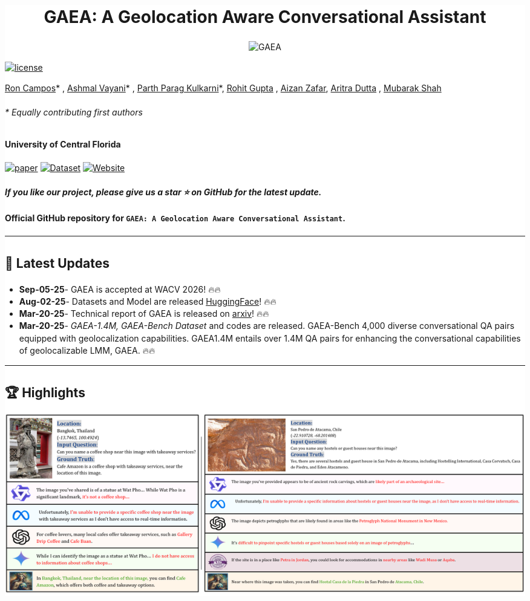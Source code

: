 <h1 align="center"> GAEA: A Geolocation Aware Conversational Assistant</h1>

<p align="center">
    <img src="https://i.imgur.com/waxVImv.png" alt="GAEA">
</p>

<p align="left">
   <a href="https://github.com/UCF-CRCV/GAEA/blob/main/LICENSE"><img src="https://img.shields.io/badge/license-CC--BY--NC%204.0-blue" alt="license"></a>
</p>

[Ron Campos](https://scholar.google.com/citations?user=qPH4IRIAAAAJ&hl=en)* , [Ashmal Vayani](https://scholar.google.com/citations?user=K4KF1SwAAAAJ&hl=en&oi=ao)* , [Parth Parag Kulkarni](https://scholar.google.com/citations?user=OHC7c90AAAAJ&hl=en)*, [Rohit Gupta](https://scholar.google.com/citations?user=0WukQpMAAAAJ&hl=en&oi=ao) , [Aizan Zafar](https://scholar.google.com/citations?user=iqYHEnsAAAAJ&hl=en&oi=ao), [Aritra Dutta](https://scholar.google.com/citations?user=vquoiHsAAAAJ&hl=en) , [Mubarak Shah](https://scholar.google.com/citations?user=p8gsO3gAAAAJ&hl=en&oi=ao)
###### * Equally contributing first authors

#### University of Central Florida

[![paper](https://img.shields.io/badge/arXiv-Paper-<COLOR>.svg)](https://arxiv.org/abs/2503.16423)
[![Dataset](https://img.shields.io/badge/Dataset-Access-<COLOR>)](https://huggingface.co/collections/ucf-crcv/gaea-67d514a61d48eb1708b13a08)
[![Website](https://img.shields.io/badge/Project-Website-87CEEB)](https://ucf-crcv.github.io/GAEA/)

<h5 align="left"> If you like our project, please give us a star ⭐ on GitHub for the latest update.</h5>

#### Official GitHub repository for  `GAEA: A Geolocation Aware Conversational Assistant`.
---

## 📢 Latest Updates
- **Sep-05-25**- GAEA is accepted at WACV 2026! 🔥🔥
- **Aug-02-25**- Datasets and Model are released [HuggingFace](https://huggingface.co/collections/ucf-crcv/gaea-67d514a61d48eb1708b13a08)! 🔥🔥
- **Mar-20-25**- Technical report of GAEA is released on [arxiv](https://arxiv.org/abs/2503.16423)! 🔥🔥
- **Mar-20-25**- *GAEA-1.4M, GAEA-Bench Dataset* and codes are released. GAEA-Bench 4,000 diverse conversational QA pairs equipped with geolocalization capabilities. GAEA1.4M entails over 1.4M QA pairs for enhancing the conversational capabilities of geolocalizable LMM, GAEA. 🔥🔥

---

## 🏆 Highlights

![main figure](Assets/teaser.jpg)